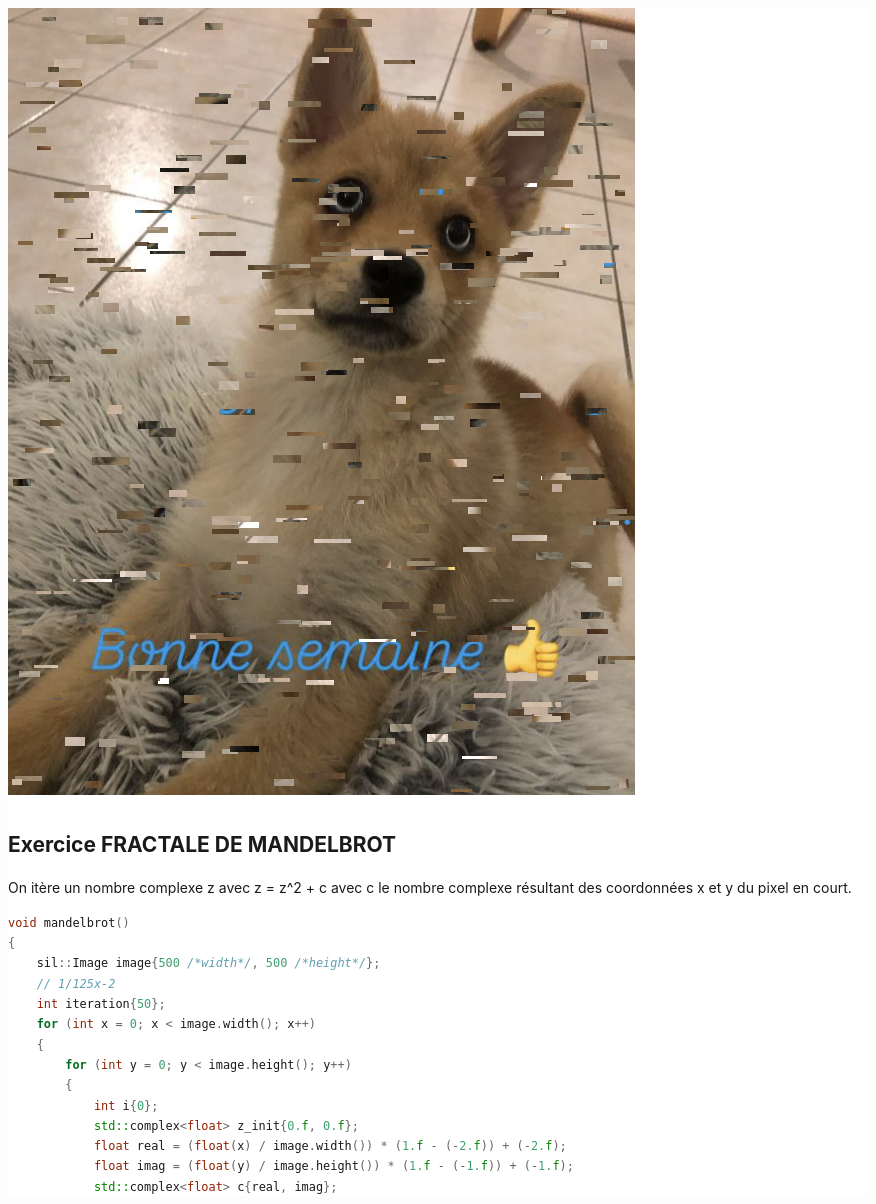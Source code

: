![image](output/output_off/volf_ca_gresille.png)



## Exercice FRACTALE DE MANDELBROT

On itère un nombre complexe z avec z = z^2 + c avec c le nombre complexe résultant des coordonnées x et y du pixel en court.

```cpp
void mandelbrot()
{
    sil::Image image{500 /*width*/, 500 /*height*/};
    // 1/125x-2
    int iteration{50};
    for (int x = 0; x < image.width(); x++)
    {
        for (int y = 0; y < image.height(); y++)
        {
            int i{0};
            std::complex<float> z_init{0.f, 0.f};
            float real = (float(x) / image.width()) * (1.f - (-2.f)) + (-2.f);
            float imag = (float(y) / image.height()) * (1.f - (-1.f)) + (-1.f);
            std::complex<float> c{real, imag};

```